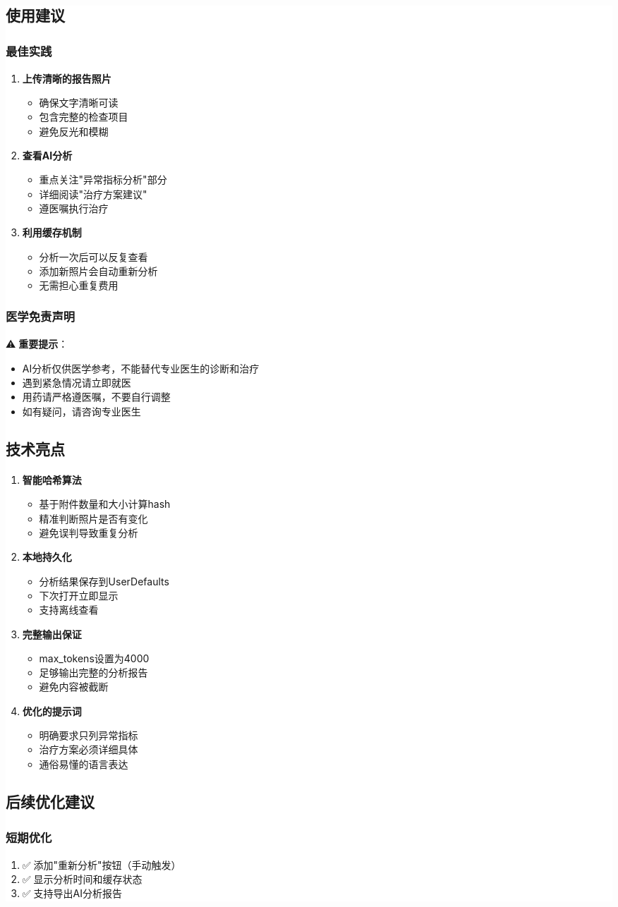 ## 使用建议

### 最佳实践

1. **上传清晰的报告照片**
   - 确保文字清晰可读
   - 包含完整的检查项目
   - 避免反光和模糊

2. **查看AI分析**
   - 重点关注"异常指标分析"部分
   - 详细阅读"治疗方案建议"
   - 遵医嘱执行治疗

3. **利用缓存机制**
   - 分析一次后可以反复查看
   - 添加新照片会自动重新分析
   - 无需担心重复费用

### 医学免责声明

⚠️ **重要提示**：
- AI分析仅供医学参考，不能替代专业医生的诊断和治疗
- 遇到紧急情况请立即就医
- 用药请严格遵医嘱，不要自行调整
- 如有疑问，请咨询专业医生

## 技术亮点

1. **智能哈希算法**
   - 基于附件数量和大小计算hash
   - 精准判断照片是否有变化
   - 避免误判导致重复分析

2. **本地持久化**
   - 分析结果保存到UserDefaults
   - 下次打开立即显示
   - 支持离线查看

3. **完整输出保证**
   - max_tokens设置为4000
   - 足够输出完整的分析报告
   - 避免内容被截断

4. **优化的提示词**
   - 明确要求只列异常指标
   - 治疗方案必须详细具体
   - 通俗易懂的语言表达

## 后续优化建议

### 短期优化
1. ✅ 添加"重新分析"按钮（手动触发）
2. ✅ 显示分析时间和缓存状态
3. ✅ 支持导出AI分析报告
